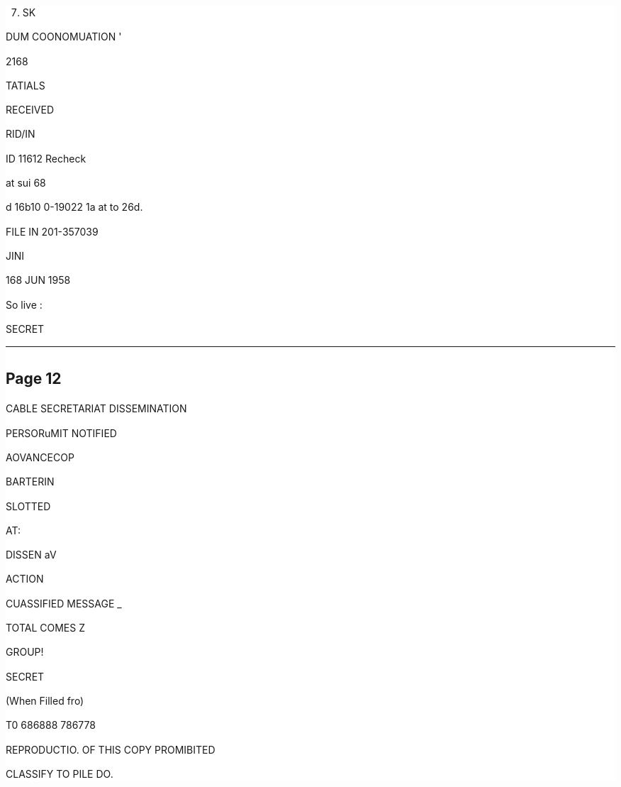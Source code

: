 7. SK

DUM COONOMUATION '

2168

TATIALS

RECEIVED

RID/IN

ID 11612 Recheck

at sui 68

d 16b10 0-19022 1a at to 26d.

FILE IN 201-357039

JINI

168 JUN 1958

So live :

SECRET

---

## Page 12

CABLE SECRETARIAT DISSEMINATION

PERSORuMIT NOTIFIED

AOVANCECOP

BARTERIN

SLOTTED

AT:

DISSEN aV

ACTION

CUASSIFIED MESSAGE _

TOTAL COMES Z

GROUP!

SECRET

(When Filled fro)

T0 686888 786778

REPRODUCTIO. OF THIS COPY PROMIBITED

CLASSIFY TO PILE DO.
